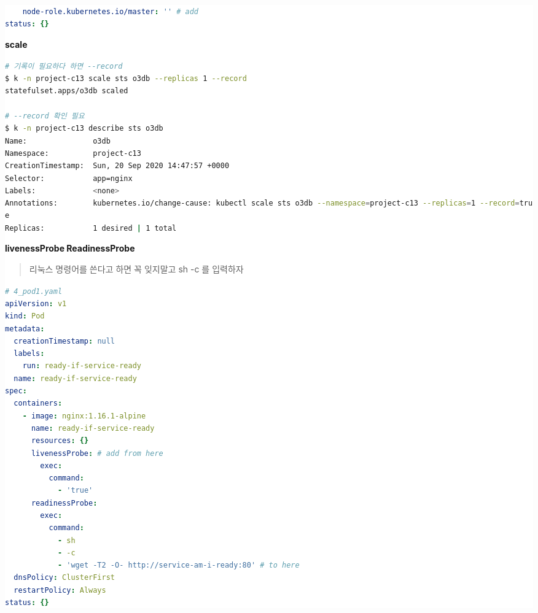 ```yaml
    node-role.kubernetes.io/master: '' # add
status: {}
```

**scale**

```bash
# 기록이 필요하다 하면 --record
$ k -n project-c13 scale sts o3db --replicas 1 --record
statefulset.apps/o3db scaled

# --record 확인 필요
$ k -n project-c13 describe sts o3db
Name:               o3db
Namespace:          project-c13
CreationTimestamp:  Sun, 20 Sep 2020 14:47:57 +0000
Selector:           app=nginx
Labels:             <none>
Annotations:        kubernetes.io/change-cause: kubectl scale sts o3db --namespace=project-c13 --replicas=1 --record=true
Replicas:           1 desired | 1 total
```

**livenessProbe ReadinessProbe**

> 리눅스 명령어를 쓴다고 하면 꼭 잊지말고 sh -c 를 입력하자

```yaml
# 4_pod1.yaml
apiVersion: v1
kind: Pod
metadata:
  creationTimestamp: null
  labels:
    run: ready-if-service-ready
  name: ready-if-service-ready
spec:
  containers:
    - image: nginx:1.16.1-alpine
      name: ready-if-service-ready
      resources: {}
      livenessProbe: # add from here
        exec:
          command:
            - 'true'
      readinessProbe:
        exec:
          command:
            - sh
            - -c
            - 'wget -T2 -O- http://service-am-i-ready:80' # to here
  dnsPolicy: ClusterFirst
  restartPolicy: Always
status: {}
```
